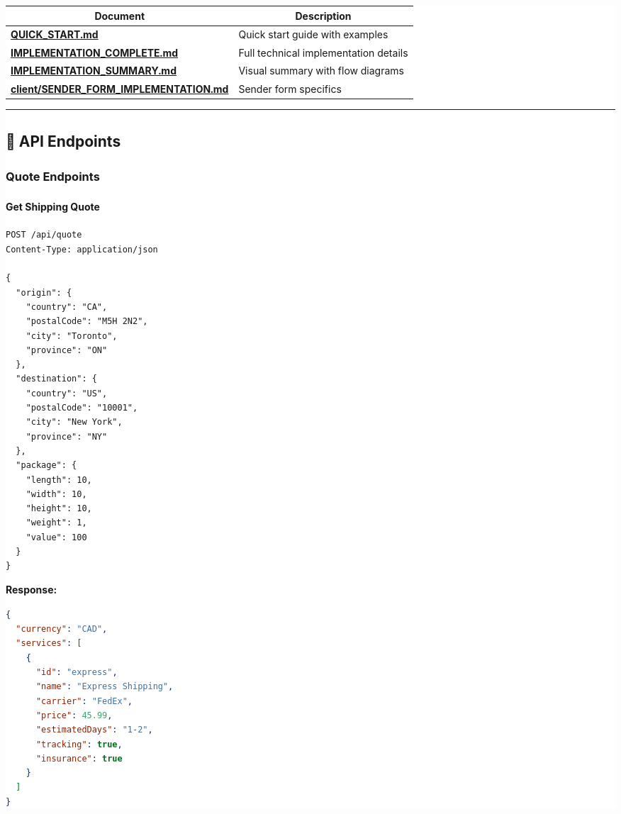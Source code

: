 | Document | Description |
|----------|-------------|
| **[QUICK_START.md](./QUICK_START.md)** | Quick start guide with examples |
| **[IMPLEMENTATION_COMPLETE.md](./IMPLEMENTATION_COMPLETE.md)** | Full technical implementation details |
| **[IMPLEMENTATION_SUMMARY.md](./IMPLEMENTATION_SUMMARY.md)** | Visual summary with flow diagrams |
| **[client/SENDER_FORM_IMPLEMENTATION.md](./client/SENDER_FORM_IMPLEMENTATION.md)** | Sender form specifics |

---

## 🔌 API Endpoints

### Quote Endpoints

#### Get Shipping Quote
```http
POST /api/quote
Content-Type: application/json

{
  "origin": {
    "country": "CA",
    "postalCode": "M5H 2N2",
    "city": "Toronto",
    "province": "ON"
  },
  "destination": {
    "country": "US",
    "postalCode": "10001",
    "city": "New York",
    "province": "NY"
  },
  "package": {
    "length": 10,
    "width": 10,
    "height": 10,
    "weight": 1,
    "value": 100
  }
}
```

**Response:**
```json
{
  "currency": "CAD",
  "services": [
    {
      "id": "express",
      "name": "Express Shipping",
      "carrier": "FedEx",
      "price": 45.99,
      "estimatedDays": "1-2",
      "tracking": true,
      "insurance": true
    }
  ]
}
```
